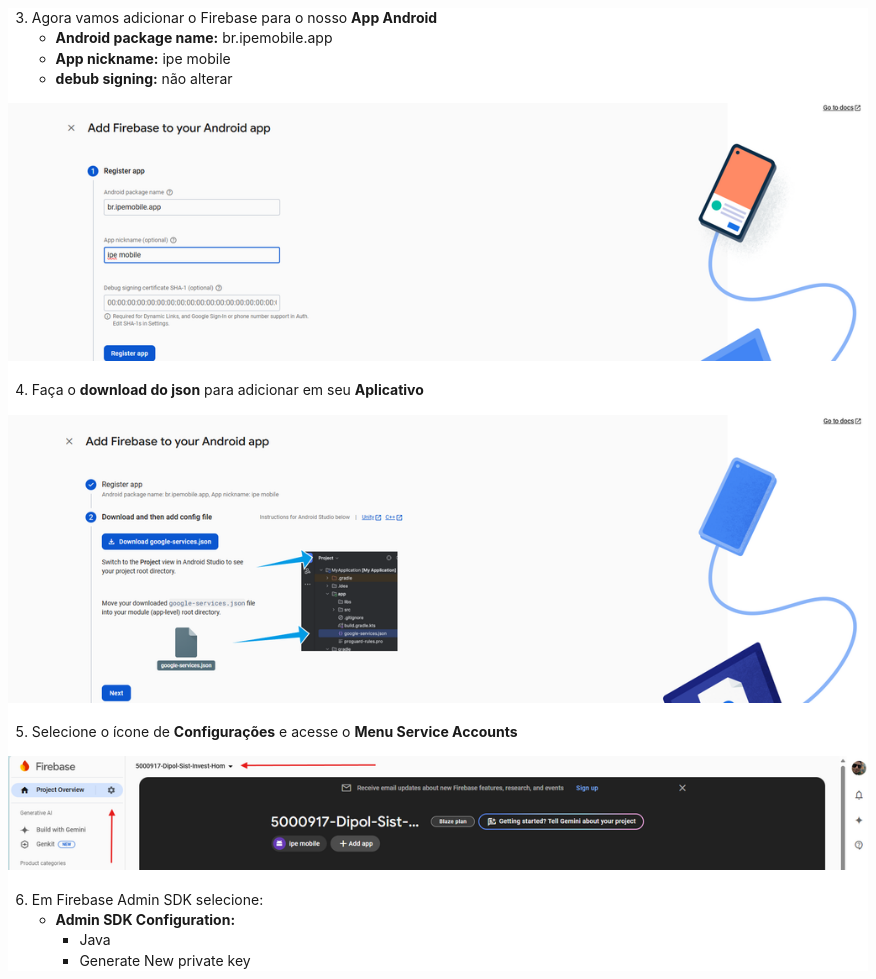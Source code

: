3. Agora vamos adicionar o Firebase para o nosso **App Android**
    * **Android package name:** br.ipemobile.app
    * **App nickname:** ipe mobile
    * **debub signing:** não alterar

![Firebase config](/assets/img/firebase/hom/017-firebase.png)

4. Faça o **download do json** para adicionar em seu **Aplicativo**

![Firebase config](/assets/img/firebase/hom/018-firebase.png)

5. Selecione o ícone de **Configurações** e acesse o **Menu Service Accounts**

![Firebase config](/assets/img/firebase/hom/019-firebase.png)

6. Em Firebase Admin SDK selecione:
    * **Admin SDK Configuration:**
        * Java
        * Generate New private key
